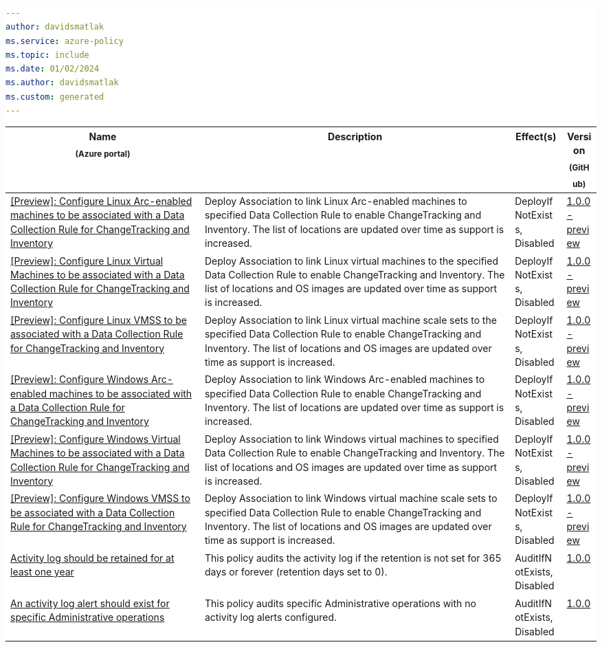 ```yaml
---
author: davidsmatlak
ms.service: azure-policy
ms.topic: include
ms.date: 01/02/2024
ms.author: davidsmatlak
ms.custom: generated
---
```


|Name<br /><sub>(Azure portal)</sub> |Description |Effect(s) |Version<br /><sub>(GitHub)</sub> |
|---|---|---|---|
|[\[Preview\]: Configure Linux Arc-enabled machines to be associated with a Data Collection Rule for ChangeTracking and Inventory](https://portal.azure.com/#blade/Microsoft_Azure_Policy/PolicyDetailBlade/definitionId/%2Fproviders%2FMicrosoft.Authorization%2FpolicyDefinitions%2F09a1f130-7697-42bc-8d84-8a9ea17e5192) |Deploy Association to link Linux Arc-enabled machines to specified Data Collection Rule to enable ChangeTracking and Inventory. The list of locations are updated over time as support is increased. |DeployIfNotExists, Disabled |[1.0.0-preview](https://github.com/Azure/azure-policy/blob/master/built-in-policies/policyDefinitions/ChangeTrackingAndInventory/DCRA_Linux_HybridVM_DINE.json) |
|[\[Preview\]: Configure Linux Virtual Machines to be associated with a Data Collection Rule for ChangeTracking and Inventory](https://portal.azure.com/#blade/Microsoft_Azure_Policy/PolicyDetailBlade/definitionId/%2Fproviders%2FMicrosoft.Authorization%2FpolicyDefinitions%2Fbef2d677-e829-492d-9a3d-f5a20fda818f) |Deploy Association to link Linux virtual machines to the specified Data Collection Rule to enable ChangeTracking and Inventory. The list of locations and OS images are updated over time as support is increased. |DeployIfNotExists, Disabled |[1.0.0-preview](https://github.com/Azure/azure-policy/blob/master/built-in-policies/policyDefinitions/ChangeTrackingAndInventory/ChangeTrackingAndInventory_DCRA_Linux_VM_DeployIfNotExists.json) |
|[\[Preview\]: Configure Linux VMSS to be associated with a Data Collection Rule for ChangeTracking and Inventory](https://portal.azure.com/#blade/Microsoft_Azure_Policy/PolicyDetailBlade/definitionId/%2Fproviders%2FMicrosoft.Authorization%2FpolicyDefinitions%2F1142b015-2bd7-41e0-8645-a531afe09a1e) |Deploy Association to link Linux virtual machine scale sets to the specified Data Collection Rule to enable ChangeTracking and Inventory. The list of locations and OS images are updated over time as support is increased. |DeployIfNotExists, Disabled |[1.0.0-preview](https://github.com/Azure/azure-policy/blob/master/built-in-policies/policyDefinitions/ChangeTrackingAndInventory/DCRA_Linux_VMSS_DINE.json) |
|[\[Preview\]: Configure Windows Arc-enabled machines to be associated with a Data Collection Rule for ChangeTracking and Inventory](https://portal.azure.com/#blade/Microsoft_Azure_Policy/PolicyDetailBlade/definitionId/%2Fproviders%2FMicrosoft.Authorization%2FpolicyDefinitions%2Fef9fe2ce-a588-4edd-829c-6247069dcfdb) |Deploy Association to link Windows Arc-enabled machines to specified Data Collection Rule to enable ChangeTracking and Inventory. The list of locations are updated over time as support is increased. |DeployIfNotExists, Disabled |[1.0.0-preview](https://github.com/Azure/azure-policy/blob/master/built-in-policies/policyDefinitions/ChangeTrackingAndInventory/DCRA_Windows_HybridVM_DINE.json) |
|[\[Preview\]: Configure Windows Virtual Machines to be associated with a Data Collection Rule for ChangeTracking and Inventory](https://portal.azure.com/#blade/Microsoft_Azure_Policy/PolicyDetailBlade/definitionId/%2Fproviders%2FMicrosoft.Authorization%2FpolicyDefinitions%2Fb6faa975-0add-4f35-8d1c-70bba45c4424) |Deploy Association to link Windows virtual machines to specified Data Collection Rule to enable ChangeTracking and Inventory. The list of locations and OS images are updated over time as support is increased. |DeployIfNotExists, Disabled |[1.0.0-preview](https://github.com/Azure/azure-policy/blob/master/built-in-policies/policyDefinitions/ChangeTrackingAndInventory/DCRA_Windows_VM_DINE.json) |
|[\[Preview\]: Configure Windows VMSS to be associated with a Data Collection Rule for ChangeTracking and Inventory](https://portal.azure.com/#blade/Microsoft_Azure_Policy/PolicyDetailBlade/definitionId/%2Fproviders%2FMicrosoft.Authorization%2FpolicyDefinitions%2F8fd85785-1547-4a4a-bf90-d5483c9571c5) |Deploy Association to link Windows virtual machine scale sets to specified Data Collection Rule to enable ChangeTracking and Inventory. The list of locations and OS images are updated over time as support is increased. |DeployIfNotExists, Disabled |[1.0.0-preview](https://github.com/Azure/azure-policy/blob/master/built-in-policies/policyDefinitions/ChangeTrackingAndInventory/DCRA_Windows_VMSS_DINE.json) |
|[Activity log should be retained for at least one year](https://portal.azure.com/#blade/Microsoft_Azure_Policy/PolicyDetailBlade/definitionId/%2Fproviders%2FMicrosoft.Authorization%2FpolicyDefinitions%2Fb02aacc0-b073-424e-8298-42b22829ee0a) |This policy audits the activity log if the retention is not set for 365 days or forever (retention days set to 0). |AuditIfNotExists, Disabled |[1.0.0](https://github.com/Azure/azure-policy/blob/master/built-in-policies/policyDefinitions/Monitoring/ActivityLogRetention_365orGreater.json) |
|[An activity log alert should exist for specific Administrative operations](https://portal.azure.com/#blade/Microsoft_Azure_Policy/PolicyDetailBlade/definitionId/%2Fproviders%2FMicrosoft.Authorization%2FpolicyDefinitions%2Fb954148f-4c11-4c38-8221-be76711e194a) |This policy audits specific Administrative operations with no activity log alerts configured. |AuditIfNotExists, Disabled |[1.0.0](https://github.com/Azure/azure-policy/blob/master/built-in-policies/policyDefinitions/Monitoring/ActivityLog_AdministrativeOperations_Audit.json) |